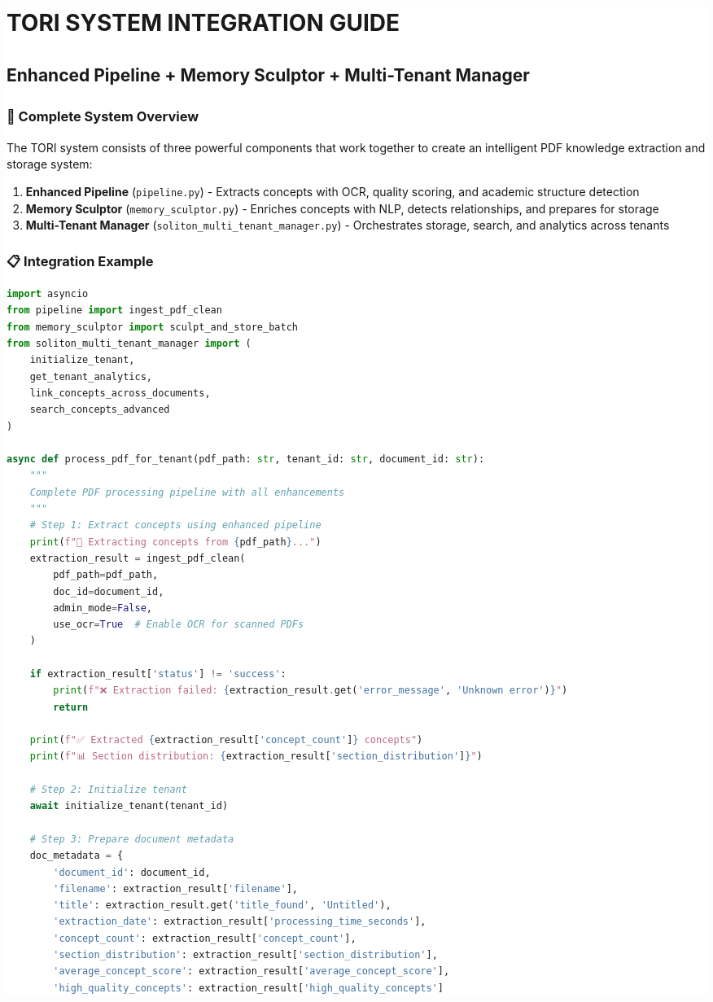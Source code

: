 # TORI SYSTEM INTEGRATION GUIDE
## Enhanced Pipeline + Memory Sculptor + Multi-Tenant Manager

### 🚀 Complete System Overview

The TORI system consists of three powerful components that work together to create an intelligent PDF knowledge extraction and storage system:

1. **Enhanced Pipeline** (`pipeline.py`) - Extracts concepts with OCR, quality scoring, and academic structure detection
2. **Memory Sculptor** (`memory_sculptor.py`) - Enriches concepts with NLP, detects relationships, and prepares for storage
3. **Multi-Tenant Manager** (`soliton_multi_tenant_manager.py`) - Orchestrates storage, search, and analytics across tenants

### 📋 Integration Example

```python
import asyncio
from pipeline import ingest_pdf_clean
from memory_sculptor import sculpt_and_store_batch
from soliton_multi_tenant_manager import (
    initialize_tenant, 
    get_tenant_analytics,
    link_concepts_across_documents,
    search_concepts_advanced
)

async def process_pdf_for_tenant(pdf_path: str, tenant_id: str, document_id: str):
    """
    Complete PDF processing pipeline with all enhancements
    """
    # Step 1: Extract concepts using enhanced pipeline
    print(f"📄 Extracting concepts from {pdf_path}...")
    extraction_result = ingest_pdf_clean(
        pdf_path=pdf_path,
        doc_id=document_id,
        admin_mode=False,
        use_ocr=True  # Enable OCR for scanned PDFs
    )
    
    if extraction_result['status'] != 'success':
        print(f"❌ Extraction failed: {extraction_result.get('error_message', 'Unknown error')}")
        return
    
    print(f"✅ Extracted {extraction_result['concept_count']} concepts")
    print(f"📊 Section distribution: {extraction_result['section_distribution']}")
    
    # Step 2: Initialize tenant
    await initialize_tenant(tenant_id)
    
    # Step 3: Prepare document metadata
    doc_metadata = {
        'document_id': document_id,
        'filename': extraction_result['filename'],
        'title': extraction_result.get('title_found', 'Untitled'),
        'extraction_date': extraction_result['processing_time_seconds'],
        'concept_count': extraction_result['concept_count'],
        'section_distribution': extraction_result['section_distribution'],
        'average_concept_score': extraction_result['average_concept_score'],
        'high_quality_concepts': extraction_result['high_quality_concepts']
```